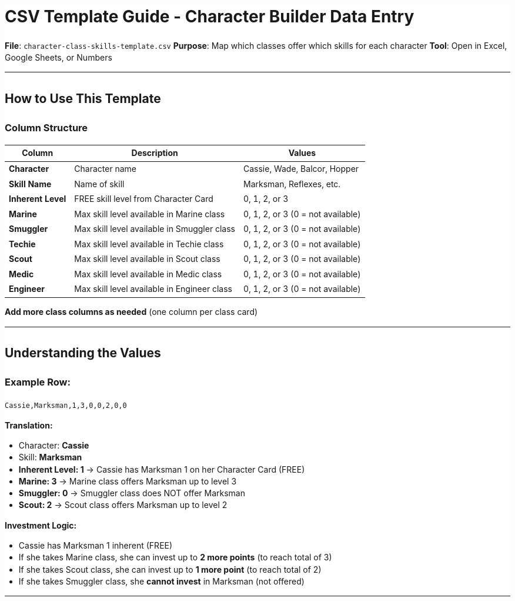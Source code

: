 # CSV Template Guide - Character Builder Data Entry

**File**: `character-class-skills-template.csv`
**Purpose**: Map which classes offer which skills for each character
**Tool**: Open in Excel, Google Sheets, or Numbers

---

## How to Use This Template

### Column Structure

| Column | Description | Values |
|--------|-------------|--------|
| **Character** | Character name | Cassie, Wade, Balcor, Hopper |
| **Skill Name** | Name of skill | Marksman, Reflexes, etc. |
| **Inherent Level** | FREE skill level from Character Card | 0, 1, 2, or 3 |
| **Marine** | Max skill level available in Marine class | 0, 1, 2, or 3 (0 = not available) |
| **Smuggler** | Max skill level available in Smuggler class | 0, 1, 2, or 3 (0 = not available) |
| **Techie** | Max skill level available in Techie class | 0, 1, 2, or 3 (0 = not available) |
| **Scout** | Max skill level available in Scout class | 0, 1, 2, or 3 (0 = not available) |
| **Medic** | Max skill level available in Medic class | 0, 1, 2, or 3 (0 = not available) |
| **Engineer** | Max skill level available in Engineer class | 0, 1, 2, or 3 (0 = not available) |

**Add more class columns as needed** (one column per class card)

---

## Understanding the Values

### Example Row:
```
Cassie,Marksman,1,3,0,0,2,0,0
```

**Translation:**
- Character: **Cassie**
- Skill: **Marksman**
- **Inherent Level: 1** → Cassie has Marksman 1 on her Character Card (FREE)
- **Marine: 3** → Marine class offers Marksman up to level 3
- **Smuggler: 0** → Smuggler class does NOT offer Marksman
- **Scout: 2** → Scout class offers Marksman up to level 2

**Investment Logic:**
- Cassie has Marksman 1 inherent (FREE)
- If she takes Marine class, she can invest up to **2 more points** (to reach total of 3)
- If she takes Scout class, she can invest up to **1 more point** (to reach total of 2)
- If she takes Smuggler class, she **cannot invest** in Marksman (not offered)

---